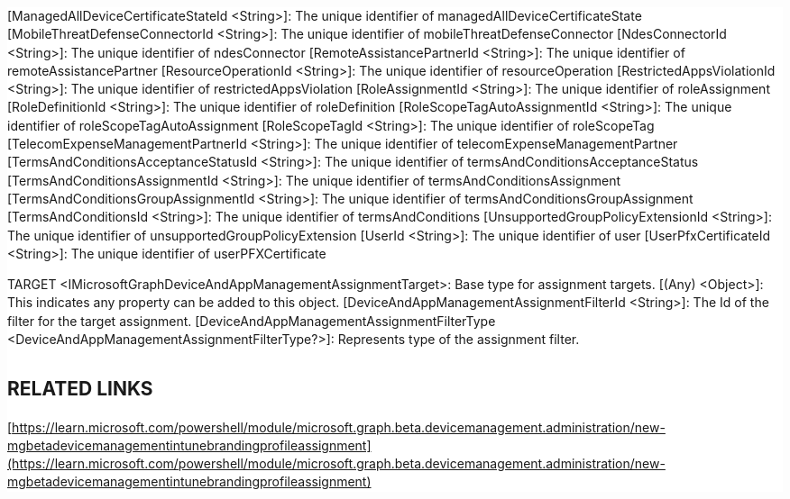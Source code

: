   \[ManagedAllDeviceCertificateStateId \<String\>\]: The unique identifier of managedAllDeviceCertificateState
  \[MobileThreatDefenseConnectorId \<String\>\]: The unique identifier of mobileThreatDefenseConnector
  \[NdesConnectorId \<String\>\]: The unique identifier of ndesConnector
  \[RemoteAssistancePartnerId \<String\>\]: The unique identifier of remoteAssistancePartner
  \[ResourceOperationId \<String\>\]: The unique identifier of resourceOperation
  \[RestrictedAppsViolationId \<String\>\]: The unique identifier of restrictedAppsViolation
  \[RoleAssignmentId \<String\>\]: The unique identifier of roleAssignment
  \[RoleDefinitionId \<String\>\]: The unique identifier of roleDefinition
  \[RoleScopeTagAutoAssignmentId \<String\>\]: The unique identifier of roleScopeTagAutoAssignment
  \[RoleScopeTagId \<String\>\]: The unique identifier of roleScopeTag
  \[TelecomExpenseManagementPartnerId \<String\>\]: The unique identifier of telecomExpenseManagementPartner
  \[TermsAndConditionsAcceptanceStatusId \<String\>\]: The unique identifier of termsAndConditionsAcceptanceStatus
  \[TermsAndConditionsAssignmentId \<String\>\]: The unique identifier of termsAndConditionsAssignment
  \[TermsAndConditionsGroupAssignmentId \<String\>\]: The unique identifier of termsAndConditionsGroupAssignment
  \[TermsAndConditionsId \<String\>\]: The unique identifier of termsAndConditions
  \[UnsupportedGroupPolicyExtensionId \<String\>\]: The unique identifier of unsupportedGroupPolicyExtension
  \[UserId \<String\>\]: The unique identifier of user
  \[UserPfxCertificateId \<String\>\]: The unique identifier of userPFXCertificate

TARGET \<IMicrosoftGraphDeviceAndAppManagementAssignmentTarget\>: Base type for assignment targets.
  \[(Any) \<Object\>\]: This indicates any property can be added to this object.
  \[DeviceAndAppManagementAssignmentFilterId \<String\>\]: The Id of the filter for the target assignment.
  \[DeviceAndAppManagementAssignmentFilterType \<DeviceAndAppManagementAssignmentFilterType?\>\]: Represents type of the assignment filter.

## RELATED LINKS

[https://learn.microsoft.com/powershell/module/microsoft.graph.beta.devicemanagement.administration/new-mgbetadevicemanagementintunebrandingprofileassignment](https://learn.microsoft.com/powershell/module/microsoft.graph.beta.devicemanagement.administration/new-mgbetadevicemanagementintunebrandingprofileassignment)

